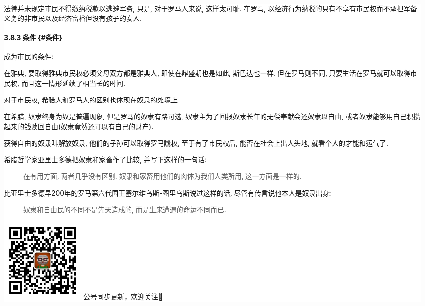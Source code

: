 法律并未规定市民不得缴纳税款以逃避军务, 只是, 对于罗马人来说, 这样太可耻. 在罗马, 以经济行为纳税的只有不享有市民权而不承担军备义务的非市民以及经济富裕但没有孩子的女人.


#### <span class="section-num">3.8.3</span> 条件 {#条件}

成为市民的条件:

在雅典, 要取得雅典市民权必须父母双方都是雅典人, 即使在鼎盛期也是如此, 斯巴达也一样. 但在罗马则不同, 只要生活在罗马就可以取得市民权, 而且这一情形延续了相当长的时间.

对于市民权, 希腊人和罗马人的区别也体现在奴隶的处境上.

在希腊, 奴隶终身为奴是普遍现象, 但是罗马的奴隶有路可选, 奴隶主为了回报奴隶长年的无偿奉献会还奴隶以自由, 或者奴隶能够用自己积攒起来的钱赎回自由(奴隶竟然还可以有自己的财产).

获得自由的奴隶叫解放奴隶, 他们的子孙可以取得罗马譏权, 至于有了市民权后, 能否在社会上出人头地, 就看个人的才能和运气了.

希腊哲学家亚里士多德把奴隶和家畜作了比较, 并写下这样的一句话:

> 在有用方面, 两者几乎没有区别. 奴隶和家畜用他们的肉体为我们人类所用, 这一方面是一样的.

比亚里士多德早200年的罗马第六代国王塞尔维乌斯-图里乌斯说过这样的话, 尽管有传言说他本人是奴隶出身:

> 奴隶和自由民的不同不是先天造成的, 而是生来遭遇的命运不同而已.

<div center class="qr-container">
<img src="/ox-hugo/qrcode_gh_e06d750e626f_1.jpg" alt="qrcode_gh_e06d750e626f_1.jpg" width="160px" height="160px" center="t" class="qr-container" />
公号同步更新，欢迎关注👻
</div>

